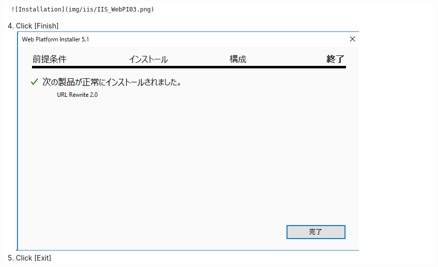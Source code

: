       ![Installation](img/iis/IIS_WebPI03.png)
   4. Click \[Finish\]  
      ![Installation](img/iis/IIS_WebPI04.png)
   5. Click \[Exit\]  